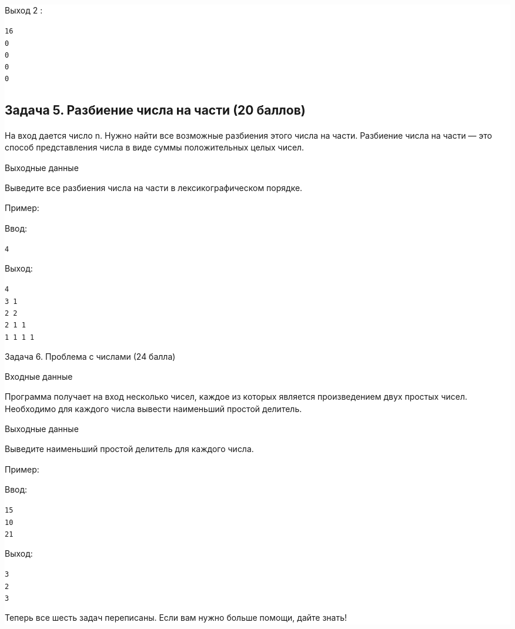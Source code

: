 ```
```
Выход 2 :
```
16
0
0
0
0
```



## Задача 5. Разбиение числа на части (20 баллов)
На вход дается число n. Нужно найти все возможные разбиения этого числа на части. Разбиение числа на части — это способ представления числа в виде суммы положительных целых чисел.

Выходные данные

Выведите все разбиения числа на части в лексикографическом порядке.

Пример:

Ввод:
```
4
```
Выход:

```
4
3 1
2 2
2 1 1
1 1 1 1
```
Задача 6. Проблема с числами (24 балла)

Входные данные

Программа получает на вход несколько чисел, каждое из которых является произведением двух простых чисел. Необходимо для каждого числа вывести наименьший простой делитель.

Выходные данные

Выведите наименьший простой делитель для каждого числа.

Пример:

Ввод:
```
15
10
21
```
Выход:
```
3
2
3
```
Теперь все шесть задач переписаны. Если вам нужно больше помощи, дайте знать!